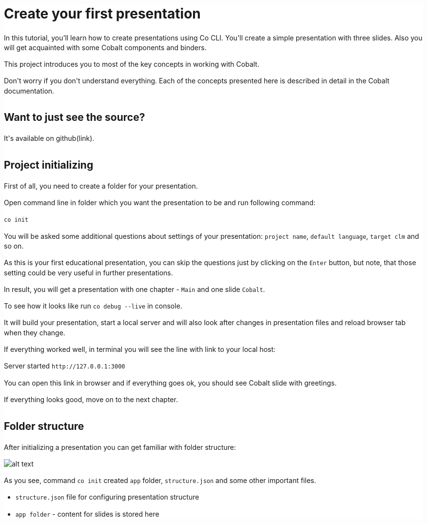 # Create your first presentation

In this tutorial, you’ll learn how to create presentations using Co CLI. You'll create a simple presentation with three slides. Also you will get acquainted with some Cobalt components and binders.

This project introduces you to most of the key concepts in working with Cobalt.

Don't worry if you don't understand everything. Each of the concepts presented here is described in detail in the Cobalt documentation.

## Want to just see the source?

It's available on github(link).

## Project initializing

First of all, you need to create a folder for your presentation.

Open command line in folder which you want the presentation to be and run following command:

    co init

You will be asked some additional questions about settings of your presentation: `project name`, `default language`, `target clm` and so on.

As this is your first educational presentation, you can skip the questions just by clicking on the `Enter` button, but note, that those setting could be very useful in further presentations.

In result, you will get a presentation with one chapter - `Main` and one slide `Cobalt`.

To see how it looks like run `co debug --live` in console.

It will build your presentation, start a local server and will also look after changes in presentation files and reload browser tab when they change.

If everything worked well, in terminal you will see the line with link to your local host:

Server started `http://127.0.0.1:3000`

You can open this link in browser and if everything goes ok, you should see Cobalt slide with greetings.

If everything looks good, move on to the next chapter.

## Folder structure

After initializing a presentation you can get familiar with folder structure:

![alt text](http://static.cobalt-engine.com/documentation/img/engine-wiki/file-structure-bright.PNG)

As you see, command `co init` created `app` folder, `structure.json` and some other important files.

- `structure.json` file for configuring presentation structure

- `app folder` - content for slides is stored here

